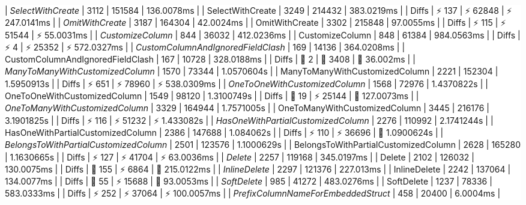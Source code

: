 | *SelectWithCreate* | 3112 | 151584 | 136.0078ms |
| SelectWithCreate | 3249 | 214432 | 383.0219ms |
| Diffs |  :zap: 137 | :zap: 62848 | :zap: 247.0141ms |
| *OmitWithCreate* | 3187 | 164304 | 42.0024ms |
| OmitWithCreate | 3302 | 215848 | 97.0055ms |
| Diffs |  :zap: 115 | :zap: 51544 | :zap: 55.0031ms |
| *CustomizeColumn* | 844 | 36032 | 412.0236ms |
| CustomizeColumn | 848 | 61384 | 984.0563ms |
| Diffs |  :zap: 4 | :zap: 25352 | :zap: 572.0327ms |
| *CustomColumnAndIgnoredFieldClash* | 169 | 14136 | 364.0208ms |
| CustomColumnAndIgnoredFieldClash | 167 | 10728 | 328.0188ms |
| Diffs |  :snail: 2 | :snail: 3408 | :snail: 36.002ms |
| *ManyToManyWithCustomizedColumn* | 1570 | 73344 | 1.0570604s |
| ManyToManyWithCustomizedColumn | 2221 | 152304 | 1.5950913s |
| Diffs |  :zap: 651 | :zap: 78960 | :zap: 538.0309ms |
| *OneToOneWithCustomizedColumn* | 1568 | 72976 | 1.4370822s |
| OneToOneWithCustomizedColumn | 1549 | 98120 | 1.3100749s |
| Diffs |  :snail: 19 | :zap: 25144 | :snail: 127.0073ms |
| *OneToManyWithCustomizedColumn* | 3329 | 164944 | 1.7571005s |
| OneToManyWithCustomizedColumn | 3445 | 216176 | 3.1901825s |
| Diffs |  :zap: 116 | :zap: 51232 | :zap: 1.433082s |
| *HasOneWithPartialCustomizedColumn* | 2276 | 110992 | 2.1741244s |
| HasOneWithPartialCustomizedColumn | 2386 | 147688 | 1.084062s |
| Diffs |  :zap: 110 | :zap: 36696 | :snail: 1.0900624s |
| *BelongsToWithPartialCustomizedColumn* | 2501 | 123576 | 1.1000629s |
| BelongsToWithPartialCustomizedColumn | 2628 | 165280 | 1.1630665s |
| Diffs |  :zap: 127 | :zap: 41704 | :zap: 63.0036ms |
| *Delete* | 2257 | 119168 | 345.0197ms |
| Delete | 2102 | 126032 | 130.0075ms |
| Diffs |  :snail: 155 | :zap: 6864 | :snail: 215.0122ms |
| *InlineDelete* | 2297 | 121376 | 227.013ms |
| InlineDelete | 2242 | 137064 | 134.0077ms |
| Diffs |  :snail: 55 | :zap: 15688 | :snail: 93.0053ms |
| *SoftDelete* | 985 | 41272 | 483.0276ms |
| SoftDelete | 1237 | 78336 | 583.0333ms |
| Diffs |  :zap: 252 | :zap: 37064 | :zap: 100.0057ms |
| *PrefixColumnNameForEmbeddedStruct* | 458 | 20400 | 6.0004ms |